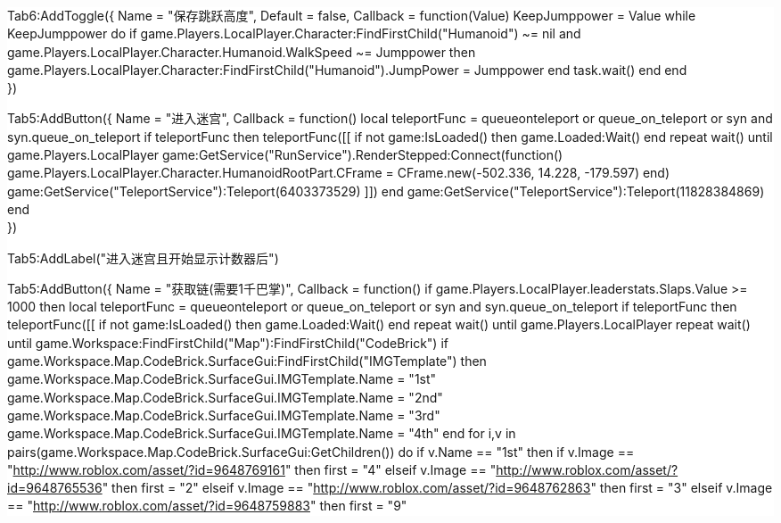 Tab6:AddToggle({
	Name = "保存跳跃高度",
	Default = false,
	Callback = function(Value)
KeepJumppower = Value
            while KeepJumppower do
                if game.Players.LocalPlayer.Character:FindFirstChild("Humanoid") ~= nil and game.Players.LocalPlayer.Character.Humanoid.WalkSpeed ~= Jumppower then
                    game.Players.LocalPlayer.Character:FindFirstChild("Humanoid").JumpPower = Jumppower
                end
task.wait()
            end
	end    
})

Tab5:AddButton({
	Name = "进入迷宫",
	Callback = function()
local teleportFunc = queueonteleport or queue_on_teleport or syn and syn.queue_on_teleport
if teleportFunc then
    teleportFunc([[
        if not game:IsLoaded() then
            game.Loaded:Wait()
        end
        repeat wait() until game.Players.LocalPlayer
        game:GetService("RunService").RenderStepped:Connect(function()
           game.Players.LocalPlayer.Character.HumanoidRootPart.CFrame = CFrame.new(-502.336, 14.228, -179.597)
        end)
game:GetService("TeleportService"):Teleport(6403373529)
    ]])
end
game:GetService("TeleportService"):Teleport(11828384869)
  	end    
})

Tab5:AddLabel("进入迷宫且开始显示计数器后")

Tab5:AddButton({
	Name = "获取链(需要1千巴掌)",
	Callback = function()
if game.Players.LocalPlayer.leaderstats.Slaps.Value >= 1000 then
local teleportFunc = queueonteleport or queue_on_teleport or syn and syn.queue_on_teleport
if teleportFunc then
    teleportFunc([[
        if not game:IsLoaded() then
            game.Loaded:Wait()
        end
        repeat wait() until game.Players.LocalPlayer
 repeat wait() until game.Workspace:FindFirstChild("Map"):FindFirstChild("CodeBrick")
if game.Workspace.Map.CodeBrick.SurfaceGui:FindFirstChild("IMGTemplate") then
game.Workspace.Map.CodeBrick.SurfaceGui.IMGTemplate.Name = "1st"
game.Workspace.Map.CodeBrick.SurfaceGui.IMGTemplate.Name = "2nd"
game.Workspace.Map.CodeBrick.SurfaceGui.IMGTemplate.Name = "3rd"
game.Workspace.Map.CodeBrick.SurfaceGui.IMGTemplate.Name = "4th"
end
for i,v in pairs(game.Workspace.Map.CodeBrick.SurfaceGui:GetChildren()) do
                    if v.Name == "1st" then
                        if v.Image == "http://www.roblox.com/asset/?id=9648769161" then
                    first = "4"
                elseif v.Image == "http://www.roblox.com/asset/?id=9648765536" then
                    first = "2"
                elseif v.Image == "http://www.roblox.com/asset/?id=9648762863" then
                    first = "3"
                elseif v.Image == "http://www.roblox.com/asset/?id=9648759883" then
                    first = "9"